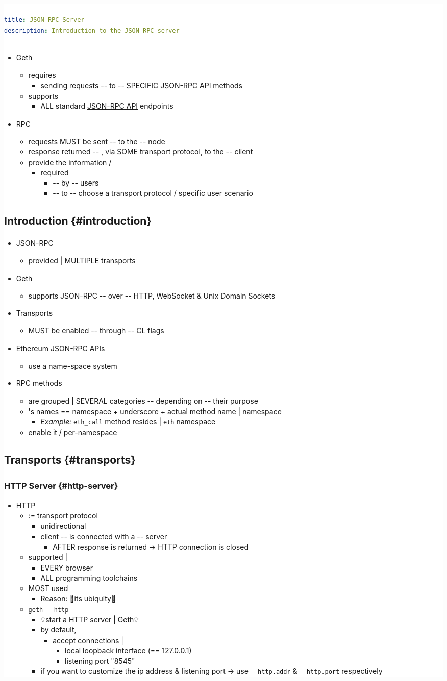 ```yaml
---
title: JSON-RPC Server
description: Introduction to the JSON_RPC server
---
```


* Geth
  * requires
    * sending requests -- to -- SPECIFIC JSON-RPC API methods
  * supports
    * ALL standard [JSON-RPC API](https://github.com/ethereum/execution-apis) endpoints

* RPC 
  * requests MUST be sent -- to the -- node
  * response returned -- , via SOME transport protocol, to the -- client
  * provide the information /
    * required
      * -- by -- users 
      * -- to -- choose a transport protocol / specific user scenario

## Introduction {#introduction}

* JSON-RPC
  * provided | MULTIPLE transports

* Geth
  * supports JSON-RPC -- over -- HTTP, WebSocket & Unix Domain Sockets

* Transports
  * MUST be enabled -- through -- CL flags

* Ethereum JSON-RPC APIs
  * use a name-space system

* RPC methods
  * are grouped | SEVERAL categories -- depending on -- their purpose
  * 's names == namespace + underscore + actual method name | namespace
    * _Example:_ `eth_call` method resides | `eth` namespace
  * enable it / per-namespace

## Transports {#transports}

### HTTP Server {#http-server}

* [HTTP](https://developer.mozilla.org/en-US/docs/Web/HTTP)
  * := transport protocol
    * unidirectional
    * client -- is connected with a -- server
      * AFTER response is returned -> HTTP connection is closed
  * supported | 
    * EVERY browser
    * ALL programming toolchains
  * MOST used
    * Reason: 🧠its ubiquity🧠
  * `geth --http`
    * 💡start a HTTP server | Geth💡
    * by default,
      * accept connections | 
        * local loopback interface (== 127.0.0.1)
        * listening port "8545"
    * if you want to customize the ip address & listening port -> use `--http.addr` & `--http.port` respectively

